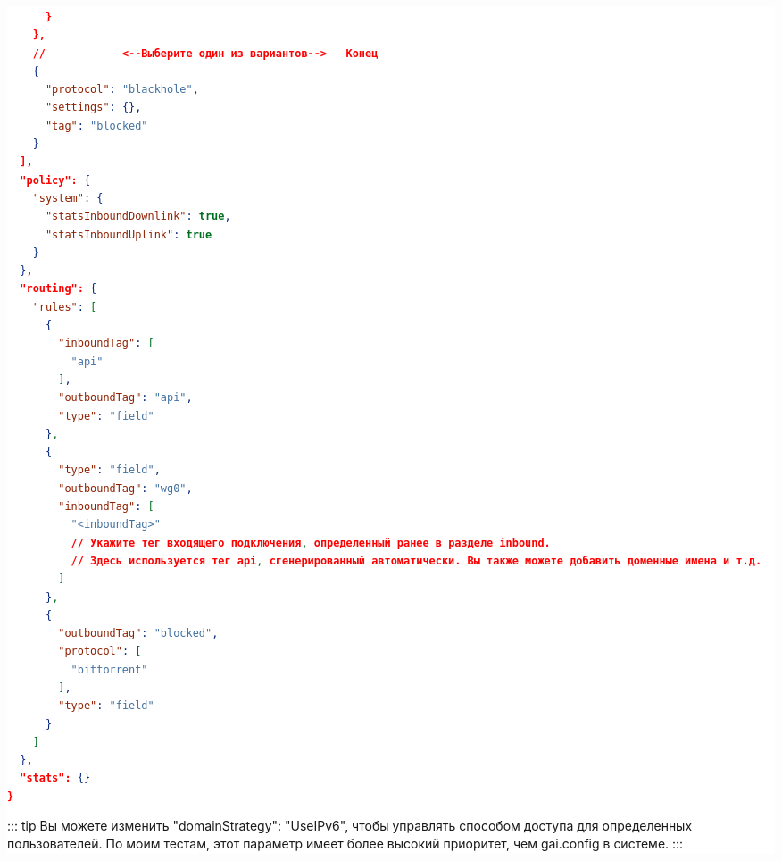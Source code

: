 ```json
      }
    },
    //            <--Выберите один из вариантов-->   Конец
    {
      "protocol": "blackhole",
      "settings": {},
      "tag": "blocked"
    }
  ],
  "policy": {
    "system": {
      "statsInboundDownlink": true,
      "statsInboundUplink": true
    }
  },
  "routing": {
    "rules": [
      {
        "inboundTag": [
          "api"
        ],
        "outboundTag": "api",
        "type": "field"
      },
      {
        "type": "field",
        "outboundTag": "wg0",
        "inboundTag": [
          "<inboundTag>"
          // Укажите тег входящего подключения, определенный ранее в разделе inbound.
          // Здесь используется тег api, сгенерированный автоматически. Вы также можете добавить доменные имена и т.д.
        ]
      },
      {
        "outboundTag": "blocked",
        "protocol": [
          "bittorrent"
        ],
        "type": "field"
      }
    ]
  },
  "stats": {}
}
```

::: tip Вы можете изменить "domainStrategy": "UseIPv6", чтобы управлять способом
доступа для определенных пользователей. По моим тестам, этот параметр имеет
более высокий приоритет, чем gai.config в системе. :::

